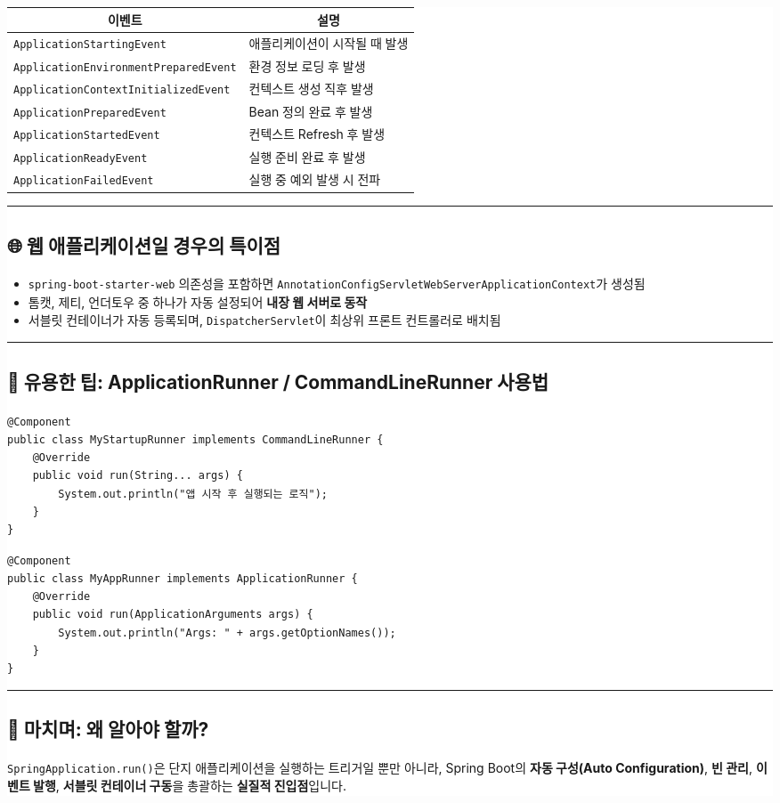 | 이벤트 | 설명 |
| --- | --- |
| `ApplicationStartingEvent` | 애플리케이션이 시작될 때 발생 |
| `ApplicationEnvironmentPreparedEvent` | 환경 정보 로딩 후 발생 |
| `ApplicationContextInitializedEvent` | 컨텍스트 생성 직후 발생 |
| `ApplicationPreparedEvent` | Bean 정의 완료 후 발생 |
| `ApplicationStartedEvent` | 컨텍스트 Refresh 후 발생 |
| `ApplicationReadyEvent` | 실행 준비 완료 후 발생 |
| `ApplicationFailedEvent` | 실행 중 예외 발생 시 전파 |

---

## 🌐 웹 애플리케이션일 경우의 특이점

-   `spring-boot-starter-web` 의존성을 포함하면 `AnnotationConfigServletWebServerApplicationContext`가 생성됨
-   톰캣, 제티, 언더토우 중 하나가 자동 설정되어 **내장 웹 서버로 동작**
-   서블릿 컨테이너가 자동 등록되며, `DispatcherServlet`이 최상위 프론트 컨트롤러로 배치됨

---

## 🧪 유용한 팁: ApplicationRunner / CommandLineRunner 사용법

```
@Component
public class MyStartupRunner implements CommandLineRunner {
    @Override
    public void run(String... args) {
        System.out.println("앱 시작 후 실행되는 로직");
    }
}
```

```
@Component
public class MyAppRunner implements ApplicationRunner {
    @Override
    public void run(ApplicationArguments args) {
        System.out.println("Args: " + args.getOptionNames());
    }
}
```

---

## 🧠 마치며: 왜 알아야 할까?

`SpringApplication.run()`은 단지 애플리케이션을 실행하는 트리거일 뿐만 아니라, Spring Boot의 **자동 구성(Auto Configuration)**, **빈 관리**, **이벤트 발행**, **서블릿 컨테이너 구동**을 총괄하는 **실질적 진입점**입니다.
